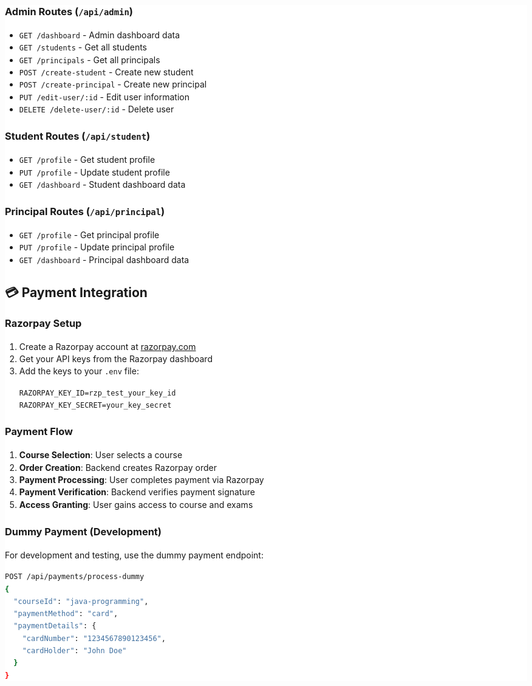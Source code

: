 ### Admin Routes (`/api/admin`)
- `GET /dashboard` - Admin dashboard data
- `GET /students` - Get all students
- `GET /principals` - Get all principals
- `POST /create-student` - Create new student
- `POST /create-principal` - Create new principal
- `PUT /edit-user/:id` - Edit user information
- `DELETE /delete-user/:id` - Delete user

### Student Routes (`/api/student`)
- `GET /profile` - Get student profile
- `PUT /profile` - Update student profile
- `GET /dashboard` - Student dashboard data

### Principal Routes (`/api/principal`)
- `GET /profile` - Get principal profile
- `PUT /profile` - Update principal profile
- `GET /dashboard` - Principal dashboard data

## 💳 Payment Integration

### Razorpay Setup
1. Create a Razorpay account at [razorpay.com](https://razorpay.com)
2. Get your API keys from the Razorpay dashboard
3. Add the keys to your `.env` file:
   ```env
   RAZORPAY_KEY_ID=rzp_test_your_key_id
   RAZORPAY_KEY_SECRET=your_key_secret
   ```

### Payment Flow
1. **Course Selection**: User selects a course
2. **Order Creation**: Backend creates Razorpay order
3. **Payment Processing**: User completes payment via Razorpay
4. **Payment Verification**: Backend verifies payment signature
5. **Access Granting**: User gains access to course and exams

### Dummy Payment (Development)
For development and testing, use the dummy payment endpoint:
```bash
POST /api/payments/process-dummy
{
  "courseId": "java-programming",
  "paymentMethod": "card",
  "paymentDetails": {
    "cardNumber": "1234567890123456",
    "cardHolder": "John Doe"
  }
}
```
